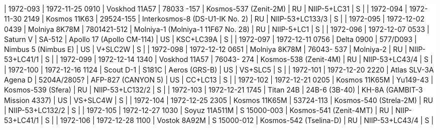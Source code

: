 | 1972-093 | 1972-11-25 0910  | Voskhod 11A57         | 78033  -157   | Kosmos-537 (Zenit-2M)                  | RU   | NIIP-5+LC31     | S   |
| 1972-094 | 1972-11-30 2149  | Kosmos 11K63          | 29524-155     | Interkosmos-8 (DS-U1-IK No. 2)         | RU   | NIIP-53+LC133/3 | S   |
| 1972-095 | 1972-12-02 0439  | Molniya 8K78M         | 7801421-512   | Molniya-1 (Molniya-1 11F67 No. 28)     | RU   | NIIP-5+LC1      | S   |
| 1972-096 | 1972-12-07 0533  | Saturn V              | SA-512        | Apollo 17 (Apollo CM-114)              | US   | KSC+LC39A       | S   |
| 1972-097 | 1972-12-11 0756  | Delta 0900            | 577/D093      | Nimbus 5 (Nimbus E)                    | US   | V+SLC2W         | S   |
| 1972-098 | 1972-12-12 0651  | Molniya 8K78M         | 76043-  537   | Molniya-2                              | RU   | NIIP-53+LC41/1  | S   |
| 1972-099 | 1972-12-14 1340  | Voskhod 11A57         | 76043-  274   | Kosmos-538 (Zenit-4M)                  | RU   | NIIP-53+LC43/4  | S   |
| 1972-100 | 1972-12-16 1124  | Scout D-1             | S181C         | Aeros (GRS-B)                          | US   | VS+SLC5         | S   |
| 1972-101 | 1972-12-20 2220  | Atlas SLV-3A Agena D  | 5204A/2805?   | AFP-827 (CANYON 5)                     | US   | CC+LC13         | S   |
| 1972-102 | 1972-12-21 0205  | Kosmos 11K65M         | Yu149-43      | Kosmos-539 (Sfera)                     | RU   | NIIP-53+LC132/2 | S   |
| 1972-103 | 1972-12-21 1745  | Titan 24B             | 24B-6 (3B-40) | KH-8A (GAMBIT-3 Mission 4337)          | US   | VS+SLC4W        | S   |
| 1972-104 | 1972-12-25 2305  | Kosmos 11K65M         | 53724-113     | Kosmos-540 (Strela-2M)                 | RU   | NIIP-53+LC132/2 | S   |
| 1972-105 | 1972-12-27 1030  | Soyuz 11A511M         | S 15000-003   | Kosmos-541 (Zenit-4MT)                 | RU   | NIIP-53+LC41/1  | S   |
| 1972-106 | 1972-12-28 1100  | Vostok 8A92M          | S 15000-012   | Kosmos-542 (Tselina-D)                 | RU   | NIIP-53+LC43/4  | S   |
